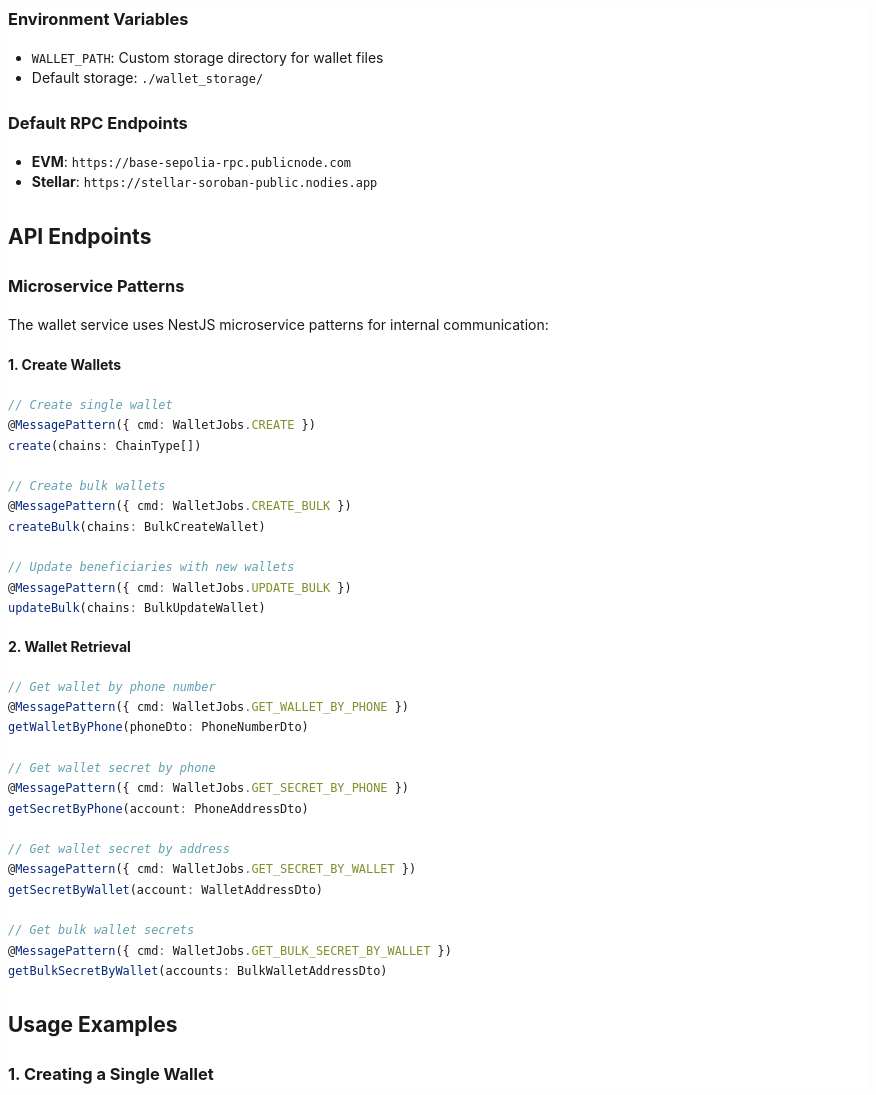 ### Environment Variables
- `WALLET_PATH`: Custom storage directory for wallet files
- Default storage: `./wallet_storage/`

### Default RPC Endpoints
- **EVM**: `https://base-sepolia-rpc.publicnode.com`
- **Stellar**: `https://stellar-soroban-public.nodies.app`

## API Endpoints

### Microservice Patterns
The wallet service uses NestJS microservice patterns for internal communication:

#### 1. Create Wallets
```typescript
// Create single wallet
@MessagePattern({ cmd: WalletJobs.CREATE })
create(chains: ChainType[])

// Create bulk wallets
@MessagePattern({ cmd: WalletJobs.CREATE_BULK })
createBulk(chains: BulkCreateWallet)

// Update beneficiaries with new wallets
@MessagePattern({ cmd: WalletJobs.UPDATE_BULK })
updateBulk(chains: BulkUpdateWallet)
```

#### 2. Wallet Retrieval
```typescript
// Get wallet by phone number
@MessagePattern({ cmd: WalletJobs.GET_WALLET_BY_PHONE })
getWalletByPhone(phoneDto: PhoneNumberDto)

// Get wallet secret by phone
@MessagePattern({ cmd: WalletJobs.GET_SECRET_BY_PHONE })
getSecretByPhone(account: PhoneAddressDto)

// Get wallet secret by address
@MessagePattern({ cmd: WalletJobs.GET_SECRET_BY_WALLET })
getSecretByWallet(account: WalletAddressDto)

// Get bulk wallet secrets
@MessagePattern({ cmd: WalletJobs.GET_BULK_SECRET_BY_WALLET })
getBulkSecretByWallet(accounts: BulkWalletAddressDto)
```

## Usage Examples

### 1. Creating a Single Wallet
